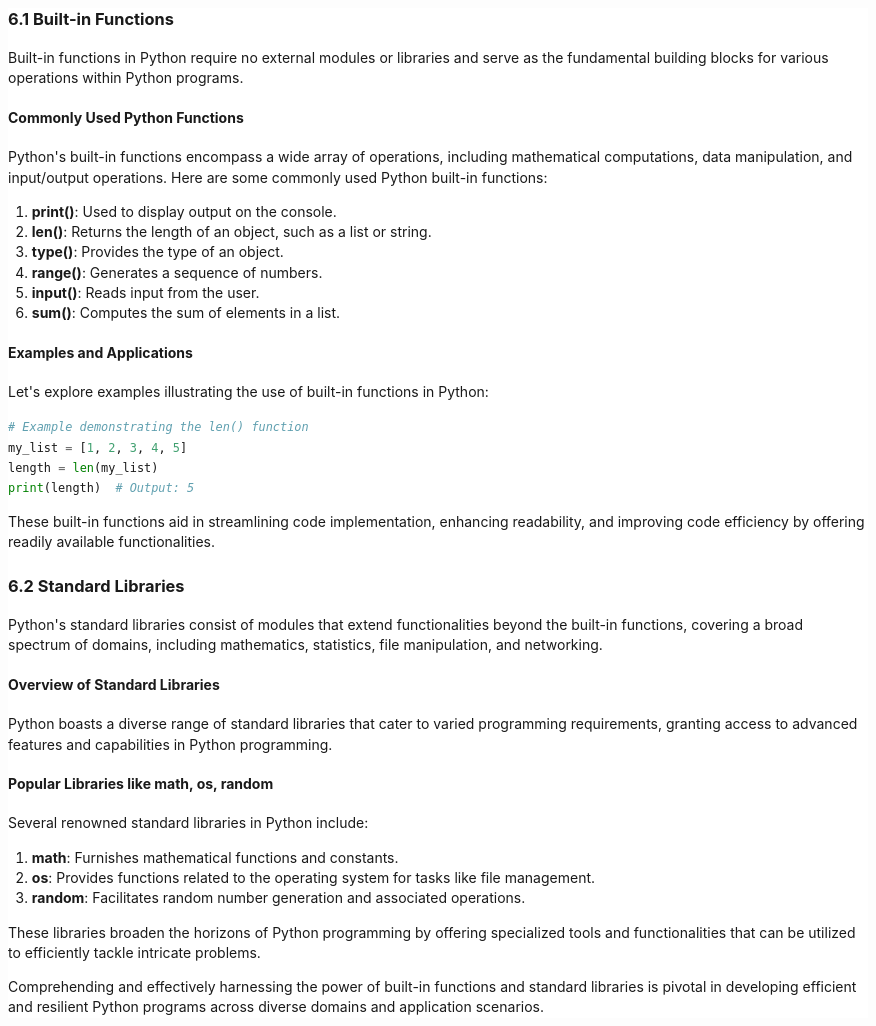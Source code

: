 ### 6.1 Built-in Functions

Built-in functions in Python require no external modules or libraries and serve as the fundamental building blocks for various operations within Python programs.

#### Commonly Used Python Functions

Python's built-in functions encompass a wide array of operations, including mathematical computations, data manipulation, and input/output operations. Here are some commonly used Python built-in functions:

1. **print()**: Used to display output on the console.
2. **len()**: Returns the length of an object, such as a list or string.
3. **type()**: Provides the type of an object.
4. **range()**: Generates a sequence of numbers.
5. **input()**: Reads input from the user.
6. **sum()**: Computes the sum of elements in a list.

#### Examples and Applications

Let's explore examples illustrating the use of built-in functions in Python:

```python
# Example demonstrating the len() function
my_list = [1, 2, 3, 4, 5]
length = len(my_list)
print(length)  # Output: 5
```

These built-in functions aid in streamlining code implementation, enhancing readability, and improving code efficiency by offering readily available functionalities.

### 6.2 Standard Libraries

Python's standard libraries consist of modules that extend functionalities beyond the built-in functions, covering a broad spectrum of domains, including mathematics, statistics, file manipulation, and networking.

#### Overview of Standard Libraries

Python boasts a diverse range of standard libraries that cater to varied programming requirements, granting access to advanced features and capabilities in Python programming.

#### Popular Libraries like math, os, random

Several renowned standard libraries in Python include:

1. **math**: Furnishes mathematical functions and constants.
2. **os**: Provides functions related to the operating system for tasks like file management.
3. **random**: Facilitates random number generation and associated operations.

These libraries broaden the horizons of Python programming by offering specialized tools and functionalities that can be utilized to efficiently tackle intricate problems.

Comprehending and effectively harnessing the power of built-in functions and standard libraries is pivotal in developing efficient and resilient Python programs across diverse domains and application scenarios.
